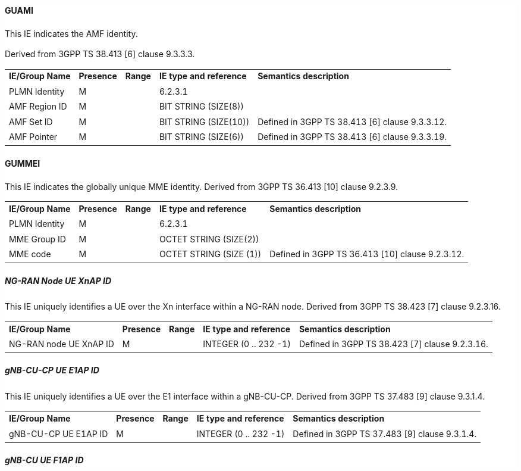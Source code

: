 #### GUAMI

This IE indicates the AMF identity.

Derived from 3GPP TS 38.413 [6] clause 9.3.3.3.

|  |  |  |  |  |
| --- | --- | --- | --- | --- |
| **IE/Group Name** | **Presence** | **Range** | **IE type and**  **reference** | **Semantics description** |
| PLMN Identity | M |  | 6.2.3.1 |  |
| AMF Region ID | M |  | BIT STRING  (SIZE(8)) |  |
| AMF Set ID | M |  | BIT STRING  (SIZE(10)) | Defined in 3GPP TS 38.413 [6]  clause 9.3.3.12. |
| AMF Pointer | M |  | BIT STRING  (SIZE(6)) | Defined in 3GPP TS 38.413 [6]  clause 9.3.3.19. |

#### GUMMEI

This IE indicates the globally unique MME identity. Derived from 3GPP TS 36.413 [10] clause 9.2.3.9.

|  |  |  |  |  |
| --- | --- | --- | --- | --- |
| **IE/Group Name** | **Presence** | **Range** | **IE type and**  **reference** | **Semantics description** |
| PLMN Identity | M |  | 6.2.3.1 |  |
| MME Group ID | M |  | OCTET STRING (SIZE(2)) |  |
| MME code | M |  | OCTET STRING (SIZE (1)) | Defined in 3GPP TS  36.413 [10] clause  9.2.3.12. |

##### NG-RAN Node UE XnAP ID

This IE uniquely identifies a UE over the Xn interface within a NG-RAN node. Derived from 3GPP TS 38.423 [7] clause 9.2.3.16.

|  |  |  |  |  |
| --- | --- | --- | --- | --- |
| **IE/Group Name** | **Presence** | **Range** | **IE type and reference** | **Semantics description** |
| NG-RAN node UE XnAP  ID | M |  | INTEGER (0 .. 232 -1) | Defined in 3GPP TS 38.423  [7] clause 9.2.3.16. |

##### gNB-CU-CP UE E1AP ID

This IE uniquely identifies a UE over the E1 interface within a gNB-CU-CP. Derived from 3GPP TS 37.483 [9] clause 9.3.1.4.

|  |  |  |  |  |
| --- | --- | --- | --- | --- |
| **IE/Group Name** | **Presence** | **Range** | **IE type and**  **reference** | **Semantics description** |
| gNB-CU-CP UE E1AP ID | M |  | INTEGER  (0 .. 232 -1) | Defined in 3GPP TS 37.483 [9]  clause 9.3.1.4. |

##### gNB-CU UE F1AP ID
